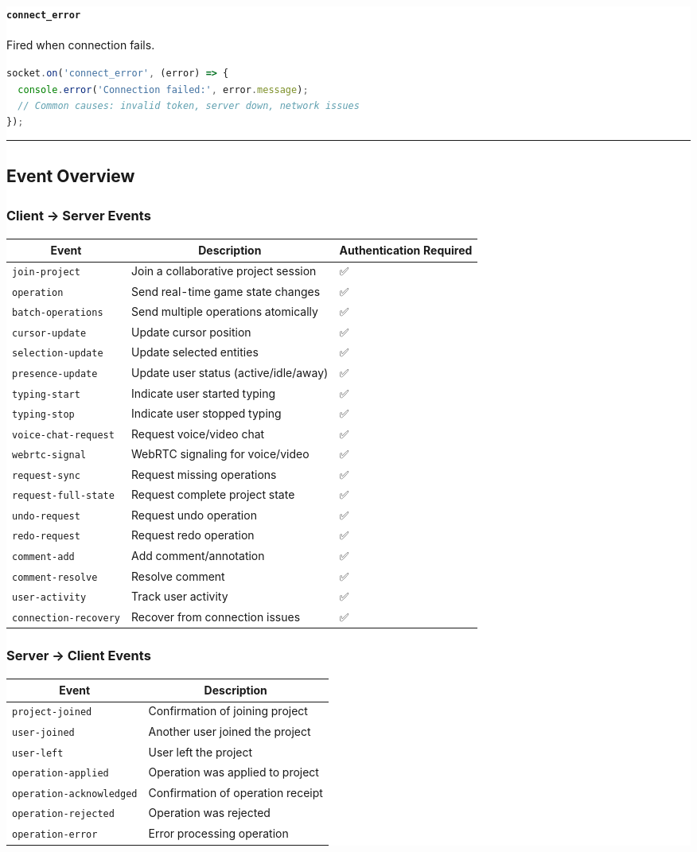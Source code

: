 #### `connect_error`
Fired when connection fails.

```javascript
socket.on('connect_error', (error) => {
  console.error('Connection failed:', error.message);
  // Common causes: invalid token, server down, network issues
});
```

---

## Event Overview

### Client → Server Events
| Event | Description | Authentication Required |
|-------|-------------|------------------------|
| `join-project` | Join a collaborative project session | ✅ |
| `operation` | Send real-time game state changes | ✅ |
| `batch-operations` | Send multiple operations atomically | ✅ |
| `cursor-update` | Update cursor position | ✅ |
| `selection-update` | Update selected entities | ✅ |
| `presence-update` | Update user status (active/idle/away) | ✅ |
| `typing-start` | Indicate user started typing | ✅ |
| `typing-stop` | Indicate user stopped typing | ✅ |
| `voice-chat-request` | Request voice/video chat | ✅ |
| `webrtc-signal` | WebRTC signaling for voice/video | ✅ |
| `request-sync` | Request missing operations | ✅ |
| `request-full-state` | Request complete project state | ✅ |
| `undo-request` | Request undo operation | ✅ |
| `redo-request` | Request redo operation | ✅ |
| `comment-add` | Add comment/annotation | ✅ |
| `comment-resolve` | Resolve comment | ✅ |
| `user-activity` | Track user activity | ✅ |
| `connection-recovery` | Recover from connection issues | ✅ |

### Server → Client Events
| Event | Description |
|-------|-------------|
| `project-joined` | Confirmation of joining project |
| `user-joined` | Another user joined the project |
| `user-left` | User left the project |
| `operation-applied` | Operation was applied to project |
| `operation-acknowledged` | Confirmation of operation receipt |
| `operation-rejected` | Operation was rejected |
| `operation-error` | Error processing operation |